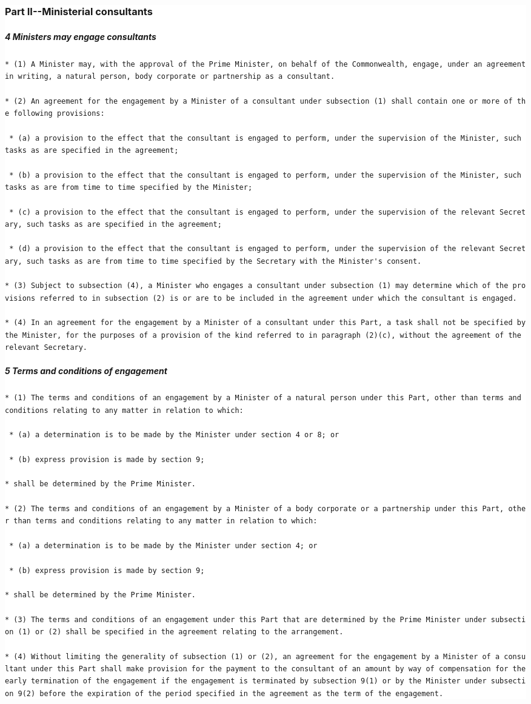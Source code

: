 ### Part II--Ministerial consultants

##### 4  Ministers may engage consultants

    * (1) A Minister may, with the approval of the Prime Minister, on behalf of the Commonwealth, engage, under an agreement in writing, a natural person, body corporate or partnership as a consultant.

    * (2) An agreement for the engagement by a Minister of a consultant under subsection (1) shall contain one or more of the following provisions:

     * (a) a provision to the effect that the consultant is engaged to perform, under the supervision of the Minister, such tasks as are specified in the agreement;

     * (b) a provision to the effect that the consultant is engaged to perform, under the supervision of the Minister, such tasks as are from time to time specified by the Minister;

     * (c) a provision to the effect that the consultant is engaged to perform, under the supervision of the relevant Secretary, such tasks as are specified in the agreement;

     * (d) a provision to the effect that the consultant is engaged to perform, under the supervision of the relevant Secretary, such tasks as are from time to time specified by the Secretary with the Minister's consent.

    * (3) Subject to subsection (4), a Minister who engages a consultant under subsection (1) may determine which of the provisions referred to in subsection (2) is or are to be included in the agreement under which the consultant is engaged.

    * (4) In an agreement for the engagement by a Minister of a consultant under this Part, a task shall not be specified by the Minister, for the purposes of a provision of the kind referred to in paragraph (2)(c), without the agreement of the relevant Secretary.

##### 5  Terms and conditions of engagement

    * (1) The terms and conditions of an engagement by a Minister of a natural person under this Part, other than terms and conditions relating to any matter in relation to which:

     * (a) a determination is to be made by the Minister under section 4 or 8; or

     * (b) express provision is made by section 9;

    * shall be determined by the Prime Minister.

    * (2) The terms and conditions of an engagement by a Minister of a body corporate or a partnership under this Part, other than terms and conditions relating to any matter in relation to which:

     * (a) a determination is to be made by the Minister under section 4; or

     * (b) express provision is made by section 9;

    * shall be determined by the Prime Minister.

    * (3) The terms and conditions of an engagement under this Part that are determined by the Prime Minister under subsection (1) or (2) shall be specified in the agreement relating to the arrangement.

    * (4) Without limiting the generality of subsection (1) or (2), an agreement for the engagement by a Minister of a consultant under this Part shall make provision for the payment to the consultant of an amount by way of compensation for the early termination of the engagement if the engagement is terminated by subsection 9(1) or by the Minister under subsection 9(2) before the expiration of the period specified in the agreement as the term of the engagement.
